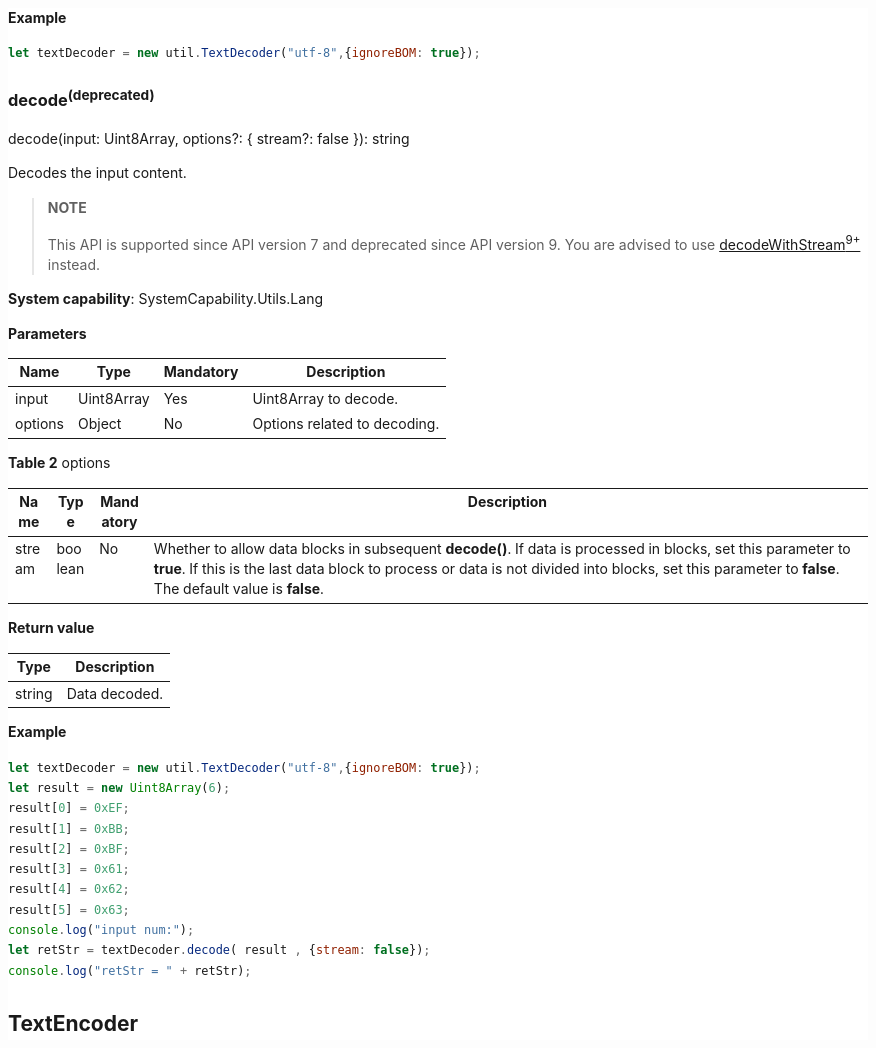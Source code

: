 **Example**

  ```js
  let textDecoder = new util.TextDecoder("utf-8",{ignoreBOM: true});
  ```

### decode<sup>(deprecated)</sup>

decode(input: Uint8Array, options?: { stream?: false }): string

Decodes the input content.

> **NOTE**
>
> This API is supported since API version 7 and deprecated since API version 9. You are advised to use [decodeWithStream<sup>9+</sup>](#decodewithstream9) instead.

**System capability**: SystemCapability.Utils.Lang

**Parameters**

| Name| Type| Mandatory| Description|
| -------- | -------- | -------- | -------- |
| input | Uint8Array | Yes| Uint8Array to decode.|
| options | Object | No| Options related to decoding.|

**Table 2** options

| Name| Type| Mandatory| Description|
| -------- | -------- | -------- | -------- |
| stream | boolean | No| Whether to allow data blocks in subsequent **decode()**. If data is processed in blocks, set this parameter to **true**. If this is the last data block to process or data is not divided into blocks, set this parameter to **false**. The default value is **false**.|

**Return value**

| Type| Description|
| -------- | -------- |
| string | Data decoded.|

**Example**

  ```js
  let textDecoder = new util.TextDecoder("utf-8",{ignoreBOM: true});
  let result = new Uint8Array(6);
  result[0] = 0xEF;
  result[1] = 0xBB;
  result[2] = 0xBF;
  result[3] = 0x61;
  result[4] = 0x62;
  result[5] = 0x63;
  console.log("input num:");
  let retStr = textDecoder.decode( result , {stream: false});
  console.log("retStr = " + retStr);
  ```

## TextEncoder
